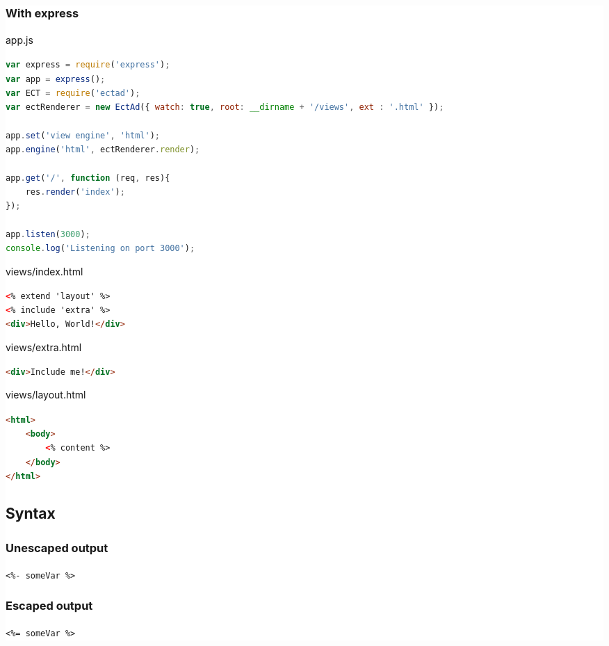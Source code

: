 ### With express

app.js
```js
var express = require('express');
var app = express();
var ECT = require('ectad');
var ectRenderer = new EctAd({ watch: true, root: __dirname + '/views', ext : '.html' });

app.set('view engine', 'html');
app.engine('html', ectRenderer.render);

app.get('/', function (req, res){
	res.render('index');
});

app.listen(3000);
console.log('Listening on port 3000');
```

views/index.html
```html
<% extend 'layout' %>
<% include 'extra' %>
<div>Hello, World!</div>
```

views/extra.html
```html
<div>Include me!</div>
```

views/layout.html
```html
<html>
	<body>
		<% content %>
	</body>
</html>
```

## Syntax

### Unescaped output

```
<%- someVar %>
```

### Escaped output

```
<%= someVar %>
```
